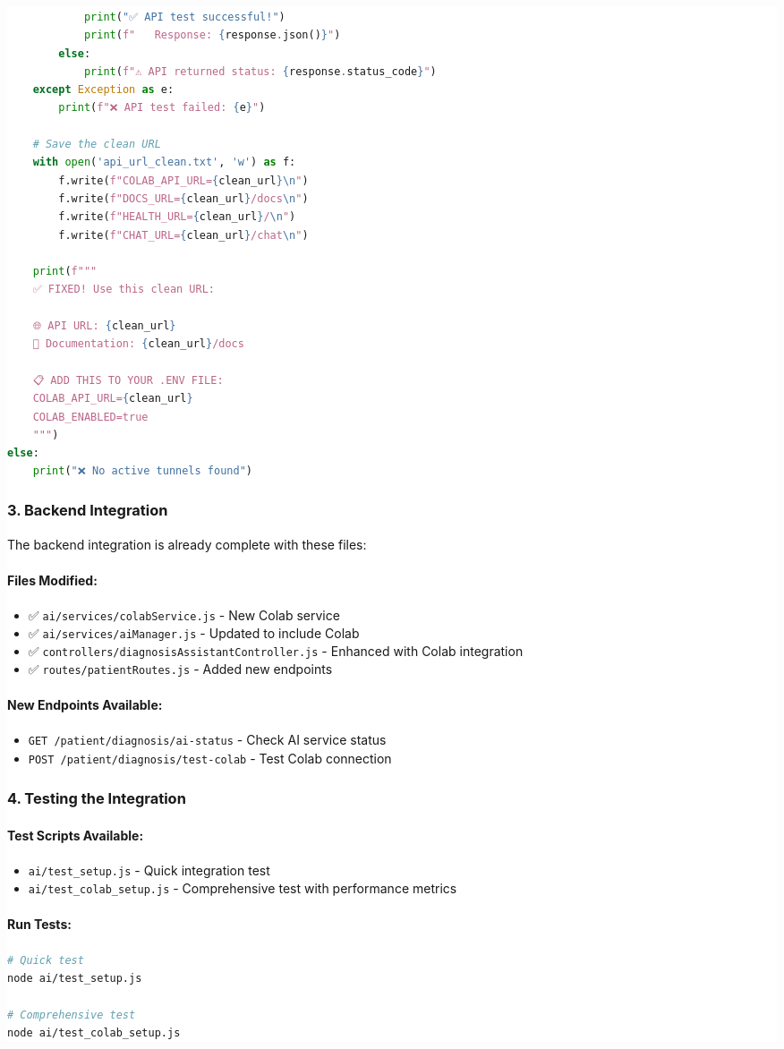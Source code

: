 ```python
            print("✅ API test successful!")
            print(f"   Response: {response.json()}")
        else:
            print(f"⚠️ API returned status: {response.status_code}")
    except Exception as e:
        print(f"❌ API test failed: {e}")

    # Save the clean URL
    with open('api_url_clean.txt', 'w') as f:
        f.write(f"COLAB_API_URL={clean_url}\n")
        f.write(f"DOCS_URL={clean_url}/docs\n")
        f.write(f"HEALTH_URL={clean_url}/\n")
        f.write(f"CHAT_URL={clean_url}/chat\n")

    print(f"""
    ✅ FIXED! Use this clean URL:
    
    🌐 API URL: {clean_url}
    📖 Documentation: {clean_url}/docs
    
    📋 ADD THIS TO YOUR .ENV FILE:
    COLAB_API_URL={clean_url}
    COLAB_ENABLED=true
    """)
else:
    print("❌ No active tunnels found")
```

### 3. Backend Integration

The backend integration is already complete with these files:

#### Files Modified:
- ✅ `ai/services/colabService.js` - New Colab service
- ✅ `ai/services/aiManager.js` - Updated to include Colab
- ✅ `controllers/diagnosisAssistantController.js` - Enhanced with Colab integration
- ✅ `routes/patientRoutes.js` - Added new endpoints

#### New Endpoints Available:
- `GET /patient/diagnosis/ai-status` - Check AI service status
- `POST /patient/diagnosis/test-colab` - Test Colab connection

### 4. Testing the Integration

#### Test Scripts Available:
- `ai/test_setup.js` - Quick integration test
- `ai/test_colab_setup.js` - Comprehensive test with performance metrics

#### Run Tests:
```bash
# Quick test
node ai/test_setup.js

# Comprehensive test
node ai/test_colab_setup.js
```
